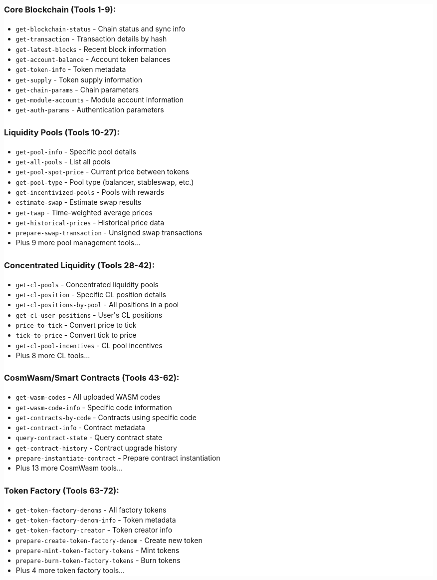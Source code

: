 ### Core Blockchain (Tools 1-9):
- `get-blockchain-status` - Chain status and sync info
- `get-transaction` - Transaction details by hash
- `get-latest-blocks` - Recent block information
- `get-account-balance` - Account token balances
- `get-token-info` - Token metadata
- `get-supply` - Token supply information
- `get-chain-params` - Chain parameters
- `get-module-accounts` - Module account information
- `get-auth-params` - Authentication parameters

### Liquidity Pools (Tools 10-27):
- `get-pool-info` - Specific pool details
- `get-all-pools` - List all pools
- `get-pool-spot-price` - Current price between tokens
- `get-pool-type` - Pool type (balancer, stableswap, etc.)
- `get-incentivized-pools` - Pools with rewards
- `estimate-swap` - Estimate swap results
- `get-twap` - Time-weighted average prices
- `get-historical-prices` - Historical price data
- `prepare-swap-transaction` - Unsigned swap transactions
- Plus 9 more pool management tools...

### Concentrated Liquidity (Tools 28-42):
- `get-cl-pools` - Concentrated liquidity pools
- `get-cl-position` - Specific CL position details
- `get-cl-positions-by-pool` - All positions in a pool
- `get-cl-user-positions` - User's CL positions
- `price-to-tick` - Convert price to tick
- `tick-to-price` - Convert tick to price
- `get-cl-pool-incentives` - CL pool incentives
- Plus 8 more CL tools...

### CosmWasm/Smart Contracts (Tools 43-62):
- `get-wasm-codes` - All uploaded WASM codes
- `get-wasm-code-info` - Specific code information
- `get-contracts-by-code` - Contracts using specific code
- `get-contract-info` - Contract metadata
- `query-contract-state` - Query contract state
- `get-contract-history` - Contract upgrade history
- `prepare-instantiate-contract` - Prepare contract instantiation
- Plus 13 more CosmWasm tools...

### Token Factory (Tools 63-72):
- `get-token-factory-denoms` - All factory tokens
- `get-token-factory-denom-info` - Token metadata
- `get-token-factory-creator` - Token creator info
- `prepare-create-token-factory-denom` - Create new token
- `prepare-mint-token-factory-tokens` - Mint tokens
- `prepare-burn-token-factory-tokens` - Burn tokens
- Plus 4 more token factory tools...

